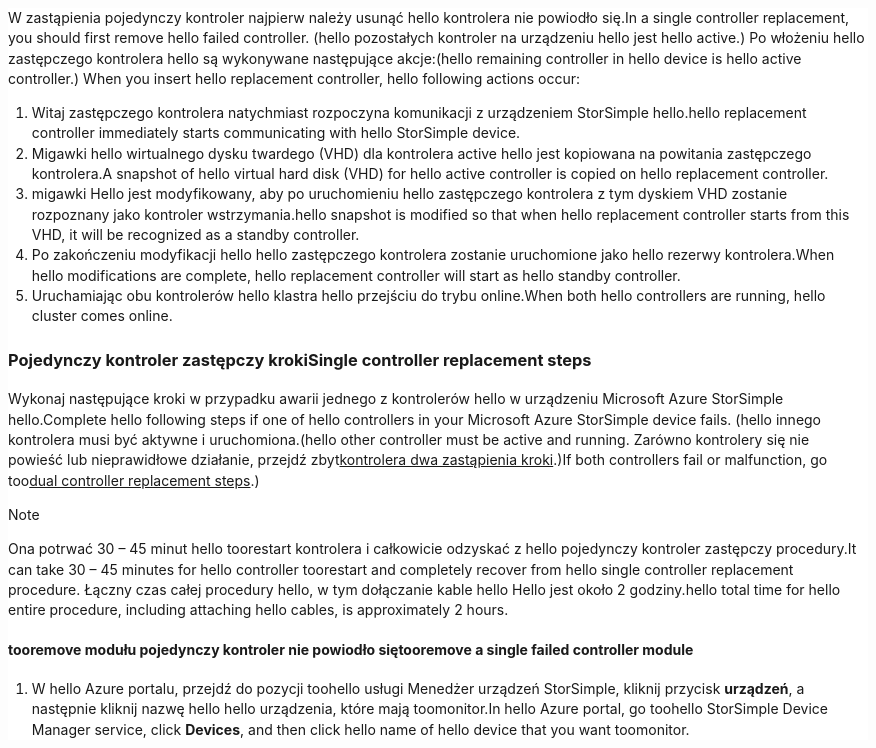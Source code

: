 <span data-ttu-id="8957e-153">W zastąpienia pojedynczy kontroler najpierw należy usunąć hello kontrolera nie powiodło się.</span><span class="sxs-lookup"><span data-stu-id="8957e-153">In a single controller replacement, you should first remove hello failed controller.</span></span> <span data-ttu-id="8957e-154">(hello pozostałych kontroler na urządzeniu hello jest hello active.) Po włożeniu hello zastępczego kontrolera hello są wykonywane następujące akcje:</span><span class="sxs-lookup"><span data-stu-id="8957e-154">(hello remaining controller in hello device is hello active controller.) When you insert hello replacement controller, hello following actions occur:</span></span>

1. <span data-ttu-id="8957e-155">Witaj zastępczego kontrolera natychmiast rozpoczyna komunikacji z urządzeniem StorSimple hello.</span><span class="sxs-lookup"><span data-stu-id="8957e-155">hello replacement controller immediately starts communicating with hello StorSimple device.</span></span>
2. <span data-ttu-id="8957e-156">Migawki hello wirtualnego dysku twardego (VHD) dla kontrolera active hello jest kopiowana na powitania zastępczego kontrolera.</span><span class="sxs-lookup"><span data-stu-id="8957e-156">A snapshot of hello virtual hard disk (VHD) for hello active controller is copied on hello replacement controller.</span></span>
3. <span data-ttu-id="8957e-157">migawki Hello jest modyfikowany, aby po uruchomieniu hello zastępczego kontrolera z tym dyskiem VHD zostanie rozpoznany jako kontroler wstrzymania.</span><span class="sxs-lookup"><span data-stu-id="8957e-157">hello snapshot is modified so that when hello replacement controller starts from this VHD, it will be recognized as a standby controller.</span></span>
4. <span data-ttu-id="8957e-158">Po zakończeniu modyfikacji hello hello zastępczego kontrolera zostanie uruchomione jako hello rezerwy kontrolera.</span><span class="sxs-lookup"><span data-stu-id="8957e-158">When hello modifications are complete, hello replacement controller will start as hello standby controller.</span></span>
5. <span data-ttu-id="8957e-159">Uruchamiając obu kontrolerów hello klastra hello przejściu do trybu online.</span><span class="sxs-lookup"><span data-stu-id="8957e-159">When both hello controllers are running, hello cluster comes online.</span></span>

### <a name="single-controller-replacement-steps"></a><span data-ttu-id="8957e-160">Pojedynczy kontroler zastępczy kroki</span><span class="sxs-lookup"><span data-stu-id="8957e-160">Single controller replacement steps</span></span>
<span data-ttu-id="8957e-161">Wykonaj następujące kroki w przypadku awarii jednego z kontrolerów hello w urządzeniu Microsoft Azure StorSimple hello.</span><span class="sxs-lookup"><span data-stu-id="8957e-161">Complete hello following steps if one of hello controllers in your Microsoft Azure StorSimple device fails.</span></span> <span data-ttu-id="8957e-162">(hello innego kontrolera musi być aktywne i uruchomiona.</span><span class="sxs-lookup"><span data-stu-id="8957e-162">(hello other controller must be active and running.</span></span> <span data-ttu-id="8957e-163">Zarówno kontrolery się nie powieść lub nieprawidłowe działanie, przejdź zbyt[kontrolera dwa zastąpienia kroki](#dual-controller-replacement-steps).)</span><span class="sxs-lookup"><span data-stu-id="8957e-163">If both controllers fail or malfunction, go too[dual controller replacement steps](#dual-controller-replacement-steps).)</span></span>

> [!NOTE]
> <span data-ttu-id="8957e-164">Ona potrwać 30 – 45 minut hello toorestart kontrolera i całkowicie odzyskać z hello pojedynczy kontroler zastępczy procedury.</span><span class="sxs-lookup"><span data-stu-id="8957e-164">It can take 30 – 45 minutes for hello controller toorestart and completely recover from hello single controller replacement procedure.</span></span> <span data-ttu-id="8957e-165">Łączny czas całej procedury hello, w tym dołączanie kable hello Hello jest około 2 godziny.</span><span class="sxs-lookup"><span data-stu-id="8957e-165">hello total time for hello entire procedure, including attaching hello cables, is approximately 2 hours.</span></span>


#### <a name="tooremove-a-single-failed-controller-module"></a><span data-ttu-id="8957e-166">tooremove modułu pojedynczy kontroler nie powiodło się</span><span class="sxs-lookup"><span data-stu-id="8957e-166">tooremove a single failed controller module</span></span>
1. <span data-ttu-id="8957e-167">W hello Azure portalu, przejdź do pozycji toohello usługi Menedżer urządzeń StorSimple, kliknij przycisk **urządzeń**, a następnie kliknij nazwę hello hello urządzenia, które mają toomonitor.</span><span class="sxs-lookup"><span data-stu-id="8957e-167">In hello Azure portal, go toohello StorSimple Device Manager service, click **Devices**, and then click hello name of hello device that you want toomonitor.</span></span>